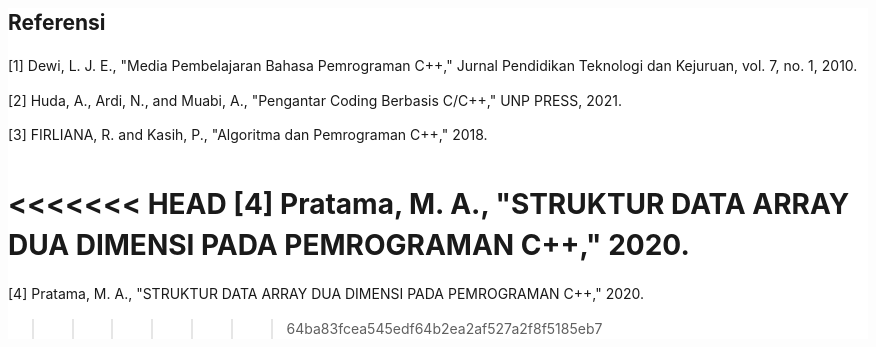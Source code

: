 ## Referensi
[1] Dewi, L. J. E., "Media Pembelajaran Bahasa Pemrograman C++," Jurnal Pendidikan Teknologi dan Kejuruan, vol. 7, no. 1, 2010.

[2] Huda, A., Ardi, N., and Muabi, A., "Pengantar Coding Berbasis C/C++," UNP PRESS, 2021.

[3] FIRLIANA, R. and Kasih, P., "Algoritma dan Pemrograman C++," 2018.

<<<<<<< HEAD
[4] Pratama, M. A., "STRUKTUR DATA ARRAY DUA DIMENSI PADA PEMROGRAMAN C++," 2020.
=======
[4] Pratama, M. A., "STRUKTUR DATA ARRAY DUA DIMENSI PADA PEMROGRAMAN C++," 2020.
>>>>>>> 64ba83fcea545edf64b2ea2af527a2f8f5185eb7
